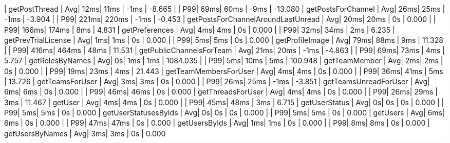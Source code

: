 | getPostThread | Avg| 12ms| 11ms | -1ms | -8.665
| | P99| 69ms| 60ms | -9ms | -13.080
| getPostsForChannel | Avg| 26ms| 25ms | -1ms | -3.904
| | P99| 221ms| 220ms | -1ms | -0.453
| getPostsForChannelAroundLastUnread | Avg| 20ms| 20ms | 0s | 0.000
| | P99| 166ms| 174ms | 8ms | 4.831
| getPreferences | Avg| 4ms| 4ms | 0s | 0.000
| | P99| 32ms| 34ms | 2ms | 6.235
| getPrevTrialLicense | Avg| 1ms| 1ms | 0s | 0.000
| | P99| 5ms| 5ms | 0s | 0.000
| getProfileImage | Avg| 79ms| 88ms | 9ms | 11.328
| | P99| 416ms| 464ms | 48ms | 11.531
| getPublicChannelsForTeam | Avg| 21ms| 20ms | -1ms | -4.863
| | P99| 69ms| 73ms | 4ms | 5.757
| getRolesByNames | Avg| 0s| 1ms | 1ms | 1084.035
| | P99| 5ms| 10ms | 5ms | 100.948
| getTeamMember | Avg| 2ms| 2ms | 0s | 0.000
| | P99| 19ms| 23ms | 4ms | 21.443
| getTeamMembersForUser | Avg| 4ms| 4ms | 0s | 0.000
| | P99| 36ms| 41ms | 5ms | 13.726
| getTeamsForUser | Avg| 3ms| 3ms | 0s | 0.000
| | P99| 26ms| 25ms | -1ms | -3.851
| getTeamsUnreadForUser | Avg| 6ms| 6ms | 0s | 0.000
| | P99| 46ms| 46ms | 0s | 0.000
| getThreadsForUser | Avg| 4ms| 4ms | 0s | 0.000
| | P99| 26ms| 29ms | 3ms | 11.467
| getUser | Avg| 4ms| 4ms | 0s | 0.000
| | P99| 45ms| 48ms | 3ms | 6.715
| getUserStatus | Avg| 0s| 0s | 0s | 0.000
| | P99| 5ms| 5ms | 0s | 0.000
| getUserStatusesByIds | Avg| 0s| 0s | 0s | 0.000
| | P99| 5ms| 5ms | 0s | 0.000
| getUsers | Avg| 6ms| 6ms | 0s | 0.000
| | P99| 47ms| 47ms | 0s | 0.000
| getUsersByIds | Avg| 1ms| 1ms | 0s | 0.000
| | P99| 8ms| 8ms | 0s | 0.000
| getUsersByNames | Avg| 3ms| 3ms | 0s | 0.000